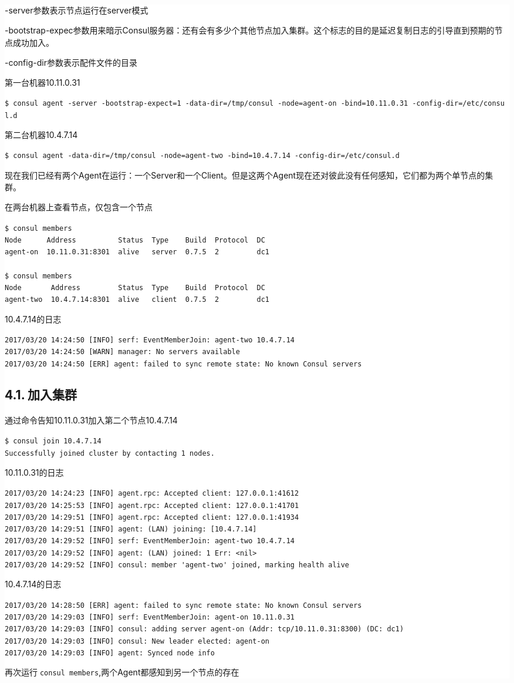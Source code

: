 -server参数表示节点运行在server模式

-bootstrap-expec参数用来暗示Consul服务器：还有会有多少个其他节点加入集群。这个标志的目的是延迟复制日志的引导直到预期的节点成功加入。

-config-dir参数表示配件文件的目录

第一台机器10.11.0.31

	$ consul agent -server -bootstrap-expect=1 -data-dir=/tmp/consul -node=agent-on -bind=10.11.0.31 -config-dir=/etc/consul.d

第二台机器10.4.7.14

	$ consul agent -data-dir=/tmp/consul -node=agent-two -bind=10.4.7.14 -config-dir=/etc/consul.d

现在我们已经有两个Agent在运行：一个Server和一个Client。但是这两个Agent现在还对彼此没有任何感知，它们都为两个单节点的集群。

在两台机器上查看节点，仅包含一个节点

	$ consul members
	Node      Address          Status  Type    Build  Protocol  DC
	agent-on  10.11.0.31:8301  alive   server  0.7.5  2         dc1
	
	$ consul members
	Node       Address         Status  Type    Build  Protocol  DC
	agent-two  10.4.7.14:8301  alive   client  0.7.5  2         dc1

10.4.7.14的日志

    2017/03/20 14:24:50 [INFO] serf: EventMemberJoin: agent-two 10.4.7.14
    2017/03/20 14:24:50 [WARN] manager: No servers available
    2017/03/20 14:24:50 [ERR] agent: failed to sync remote state: No known Consul servers

## 4.1. 加入集群
通过命令告知10.11.0.31加入第二个节点10.4.7.14

	$ consul join 10.4.7.14
	Successfully joined cluster by contacting 1 nodes.

10.11.0.31的日志

    2017/03/20 14:24:23 [INFO] agent.rpc: Accepted client: 127.0.0.1:41612
    2017/03/20 14:25:53 [INFO] agent.rpc: Accepted client: 127.0.0.1:41701
    2017/03/20 14:29:51 [INFO] agent.rpc: Accepted client: 127.0.0.1:41934
    2017/03/20 14:29:51 [INFO] agent: (LAN) joining: [10.4.7.14]
    2017/03/20 14:29:52 [INFO] serf: EventMemberJoin: agent-two 10.4.7.14
    2017/03/20 14:29:52 [INFO] agent: (LAN) joined: 1 Err: <nil>
    2017/03/20 14:29:52 [INFO] consul: member 'agent-two' joined, marking health alive

10.4.7.14的日志

    2017/03/20 14:28:50 [ERR] agent: failed to sync remote state: No known Consul servers
    2017/03/20 14:29:03 [INFO] serf: EventMemberJoin: agent-on 10.11.0.31
    2017/03/20 14:29:03 [INFO] consul: adding server agent-on (Addr: tcp/10.11.0.31:8300) (DC: dc1)
    2017/03/20 14:29:03 [INFO] consul: New leader elected: agent-on
    2017/03/20 14:29:03 [INFO] agent: Synced node info

再次运行 `consul members`,两个Agent都感知到另一个节点的存在
